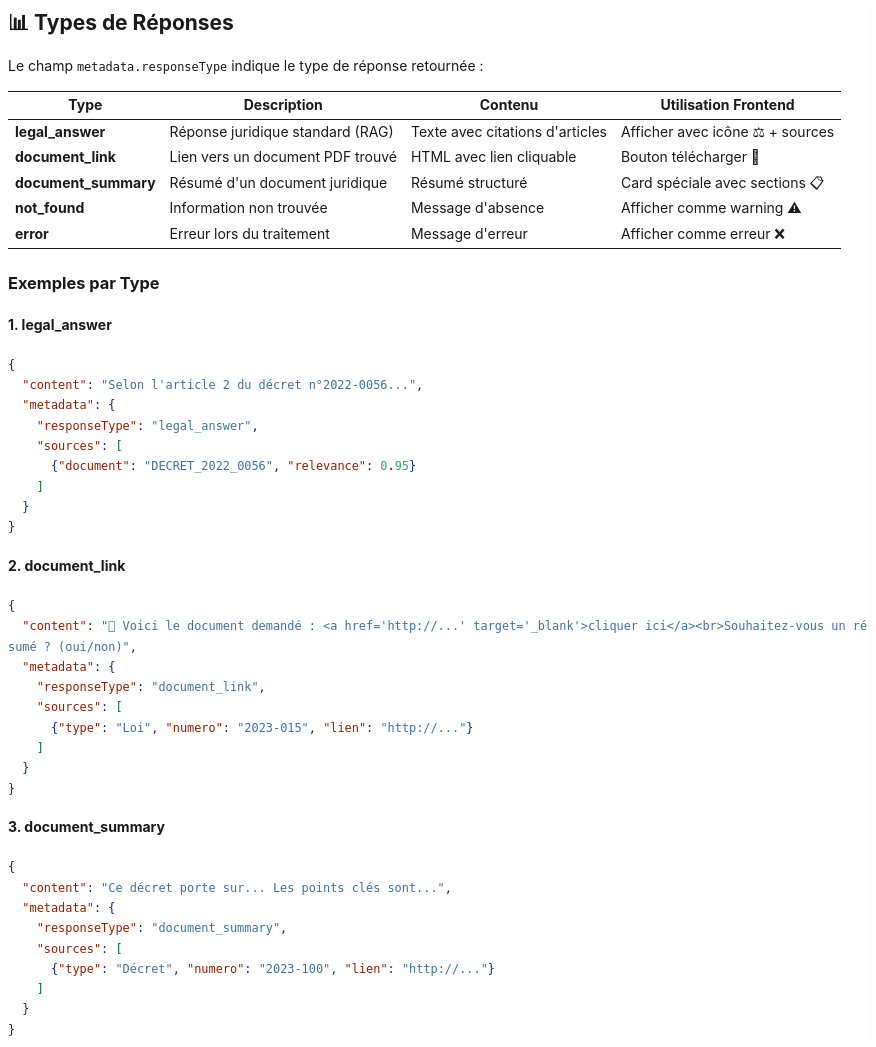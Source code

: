 
## 📊 Types de Réponses

Le champ `metadata.responseType` indique le type de réponse retournée :

| Type | Description | Contenu | Utilisation Frontend |
|------|-------------|---------|---------------------|
| **legal_answer** | Réponse juridique standard (RAG) | Texte avec citations d'articles | Afficher avec icône ⚖️ + sources |
| **document_link** | Lien vers un document PDF trouvé | HTML avec lien cliquable | Bouton télécharger 📄 |
| **document_summary** | Résumé d'un document juridique | Résumé structuré | Card spéciale avec sections 📋 |
| **not_found** | Information non trouvée | Message d'absence | Afficher comme warning ⚠️ |
| **error** | Erreur lors du traitement | Message d'erreur | Afficher comme erreur ❌ |

### Exemples par Type

#### 1. legal_answer
```json
{
  "content": "Selon l'article 2 du décret n°2022-0056...",
  "metadata": {
    "responseType": "legal_answer",
    "sources": [
      {"document": "DECRET_2022_0056", "relevance": 0.95}
    ]
  }
}
```

#### 2. document_link
```json
{
  "content": "📄 Voici le document demandé : <a href='http://...' target='_blank'>cliquer ici</a><br>Souhaitez-vous un résumé ? (oui/non)",
  "metadata": {
    "responseType": "document_link",
    "sources": [
      {"type": "Loi", "numero": "2023-015", "lien": "http://..."}
    ]
  }
}
```

#### 3. document_summary
```json
{
  "content": "Ce décret porte sur... Les points clés sont...",
  "metadata": {
    "responseType": "document_summary",
    "sources": [
      {"type": "Décret", "numero": "2023-100", "lien": "http://..."}
    ]
  }
}
```
